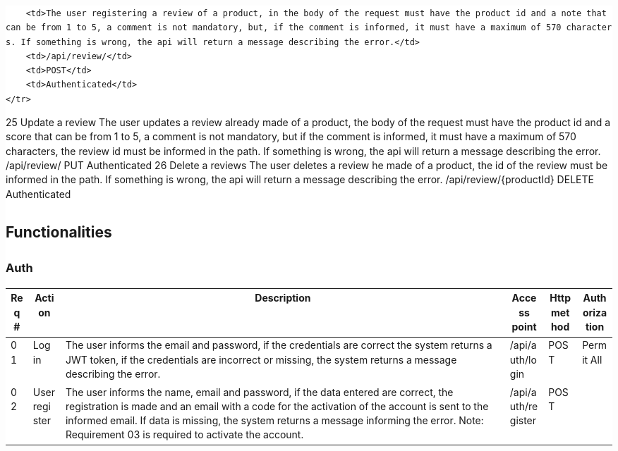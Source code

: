         <td>The user registering a review of a product, in the body of the request must have the product id and a note that can be from 1 to 5, a comment is not mandatory, but, if the comment is informed, it must have a maximum of 570 characters. If something is wrong, the api will return a message describing the error.</td>
        <td>/api/review/</td>
        <td>POST</td>
        <td>Authenticated</td>
    </tr>
<tr>
        <td>25</td>
        <td>Update a review</td>
        <td>The user updates a review already made of a product, the body of the request must have the product id and a score that can be from 1 to 5, a comment is not mandatory, but if the comment is informed, it must have a maximum of 570 characters, the review id must be informed in the path. If something is wrong, the api will return a message describing the error.</td>
        <td>/api/review/</td>
        <td>PUT</td>
        <td>Authenticated</td>
    </tr>
<tr>
        <td>26</td>
        <td>Delete a reviews</td>
        <td>The user deletes a review he made of a product, the id of the review must be informed in the path. If something is wrong, the api will return a message describing the error.</td>
        <td>/api/review/{productId}</td>
        <td>DELETE</td>
        <td>Authenticated</td>
    </tr>
</tbody>
</table>

## Functionalities

### Auth
<table>
<thead>
     <th title="Requirements Specification">Req #</th>
     <th>Action</th>
     <th>Description</th>
     <th>Access point</th>
     <th>Http method</th>
     <th>Authorization</th>
</thead>
<tbody>
    <tr>
        <td>01</td>
        <td>Log in</td>
        <td>The user informs the email and password, if the credentials are correct the system returns a JWT token, if the credentials are incorrect or missing, the system returns a message describing the error.</td>
        <td>/api/auth/login</td>
        <td>POST</td>
        <td>Permit All</td>
    </tr>
    <tr>
        <td>02</td>
        <td>User register</td>
        <td>The user informs the name, email and password, if the data entered are correct, the registration is made and an email with a code for the activation of the account is sent to the informed email. If data is missing, the system returns a message informing the error.
Note: Requirement 03 is required to activate the account.</td>
        <td>/api/auth/register</td>
        <td>POST</td>